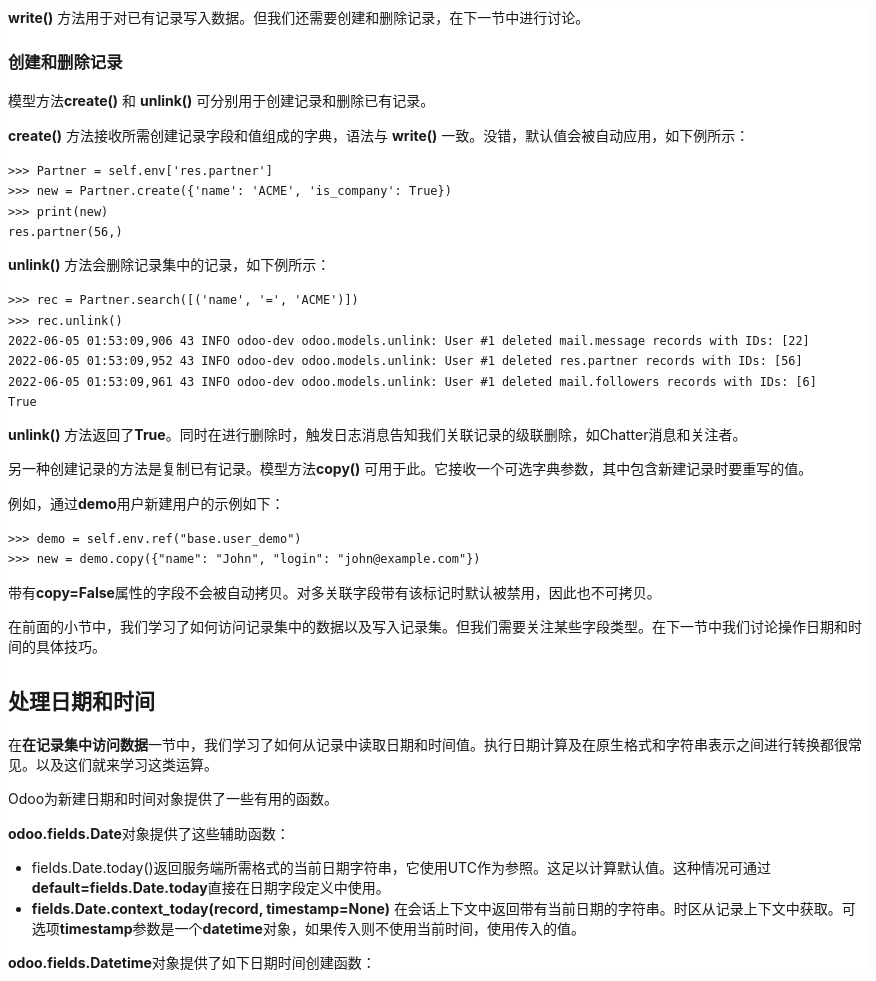 **write()** 方法用于对已有记录写入数据。但我们还需要创建和删除记录，在下一节中进行讨论。

### 创建和删除记录

模型方法**create()** 和 **unlink()** 可分别用于创建记录和删除已有记录。

**create()** 方法接收所需创建记录字段和值组成的字典，语法与 **write()** 一致。没错，默认值会被自动应用，如下例所示：

```
>>> Partner = self.env['res.partner']
>>> new = Partner.create({'name': 'ACME', 'is_company': True})
>>> print(new)
res.partner(56,)
```

**unlink()** 方法会删除记录集中的记录，如下例所示：

```
>>> rec = Partner.search([('name', '=', 'ACME')])
>>> rec.unlink()
2022-06-05 01:53:09,906 43 INFO odoo-dev odoo.models.unlink: User #1 deleted mail.message records with IDs: [22]
2022-06-05 01:53:09,952 43 INFO odoo-dev odoo.models.unlink: User #1 deleted res.partner records with IDs: [56]
2022-06-05 01:53:09,961 43 INFO odoo-dev odoo.models.unlink: User #1 deleted mail.followers records with IDs: [6]
True
```

**unlink()** 方法返回了**True**。同时在进行删除时，触发日志消息告知我们关联记录的级联删除，如Chatter消息和关注者。

另一种创建记录的方法是复制已有记录。模型方法**copy()** 可用于此。它接收一个可选字典参数，其中包含新建记录时要重写的值。

例如，通过**demo**用户新建用户的示例如下：

```
>>> demo = self.env.ref("base.user_demo")
>>> new = demo.copy({"name": "John", "login": "john@example.com"})
```

带有**copy=False**属性的字段不会被自动拷贝。对多关联字段带有该标记时默认被禁用，因此也不可拷贝。

在前面的小节中，我们学习了如何访问记录集中的数据以及写入记录集。但我们需要关注某些字段类型。在下一节中我们讨论操作日期和时间的具体技巧。

## 处理日期和时间

在**在记录集中访问数据**一节中，我们学习了如何从记录中读取日期和时间值。执行日期计算及在原生格式和字符串表示之间进行转换都很常见。以及这们就来学习这类运算。

Odoo为新建日期和时间对象提供了一些有用的函数。

**odoo.fields.Date**对象提供了这些辅助函数：

-   fields.Date.today()返回服务端所需格式的当前日期字符串，它使用UTC作为参照。这足以计算默认值。这种情况可通过**default=fields.Date.today**直接在日期字段定义中使用。
-   **fields.Date.context_today(record, timestamp=None)** 在会话上下文中返回带有当前日期的字符串。时区从记录上下文中获取。可选项**timestamp**参数是一个**datetime**对象，如果传入则不使用当前时间，使用传入的值。

**odoo.fields.Datetime**对象提供了如下日期时间创建函数：
